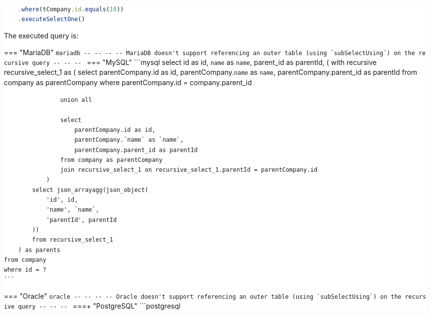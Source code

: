 ```ts
    .where(tCompany.id.equals(10))
    .executeSelectOne()
```

The executed query is:

=== "MariaDB"
    ```mariadb
    --
    --
    --
    -- MariaDB doesn't support referencing an outer table (using `subSelectUsing`) on the recursive query
    --
    --
    --
    ```
=== "MySQL"
    ```mysql
    select 
        id as id, 
        `name` as `name`, 
        parent_id as parentId, 
        (
            with recursive 
                recursive_select_1 as (
                    select 
                        parentCompany.id as id, 
                        parentCompany.`name` as `name`, 
                        parentCompany.parent_id as parentId 
                    from company as parentCompany 
                    where parentCompany.id = company.parent_id 
                    
                    union all 
                    
                    select 
                        parentCompany.id as id, 
                        parentCompany.`name` as `name`, 
                        parentCompany.parent_id as parentId 
                    from company as parentCompany 
                    join recursive_select_1 on recursive_select_1.parentId = parentCompany.id
                ) 
            select json_arrayagg(json_object(
                'id', id, 
                'name', `name`, 
                'parentId', parentId
            )) 
            from recursive_select_1
        ) as parents 
    from company 
    where id = ?
    ```
=== "Oracle"
    ```oracle
    --
    --
    --
    -- Oracle doesn't support referencing an outer table (using `subSelectUsing`) on the recursive query
    --
    --
    --
    ```
===+ "PostgreSQL"
    ```postgresql